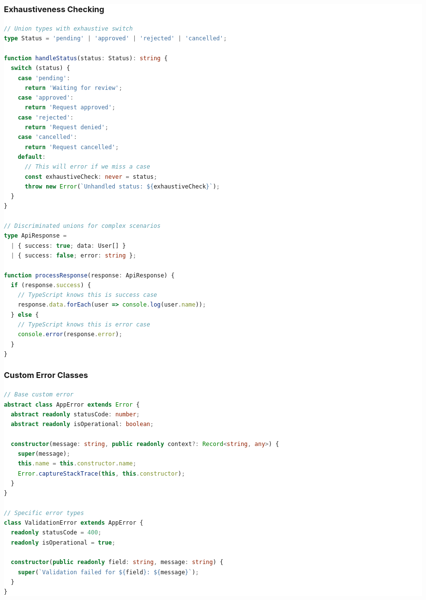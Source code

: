 ### Exhaustiveness Checking

```typescript
// Union types with exhaustive switch
type Status = 'pending' | 'approved' | 'rejected' | 'cancelled';

function handleStatus(status: Status): string {
  switch (status) {
    case 'pending':
      return 'Waiting for review';
    case 'approved':
      return 'Request approved';
    case 'rejected':
      return 'Request denied';
    case 'cancelled':
      return 'Request cancelled';
    default:
      // This will error if we miss a case
      const exhaustiveCheck: never = status;
      throw new Error(`Unhandled status: ${exhaustiveCheck}`);
  }
}

// Discriminated unions for complex scenarios
type ApiResponse = 
  | { success: true; data: User[] }
  | { success: false; error: string };

function processResponse(response: ApiResponse) {
  if (response.success) {
    // TypeScript knows this is success case
    response.data.forEach(user => console.log(user.name));
  } else {
    // TypeScript knows this is error case
    console.error(response.error);
  }
}
```

### Custom Error Classes

```typescript
// Base custom error
abstract class AppError extends Error {
  abstract readonly statusCode: number;
  abstract readonly isOperational: boolean;

  constructor(message: string, public readonly context?: Record<string, any>) {
    super(message);
    this.name = this.constructor.name;
    Error.captureStackTrace(this, this.constructor);
  }
}

// Specific error types
class ValidationError extends AppError {
  readonly statusCode = 400;
  readonly isOperational = true;

  constructor(public readonly field: string, message: string) {
    super(`Validation failed for ${field}: ${message}`);
  }
}

```